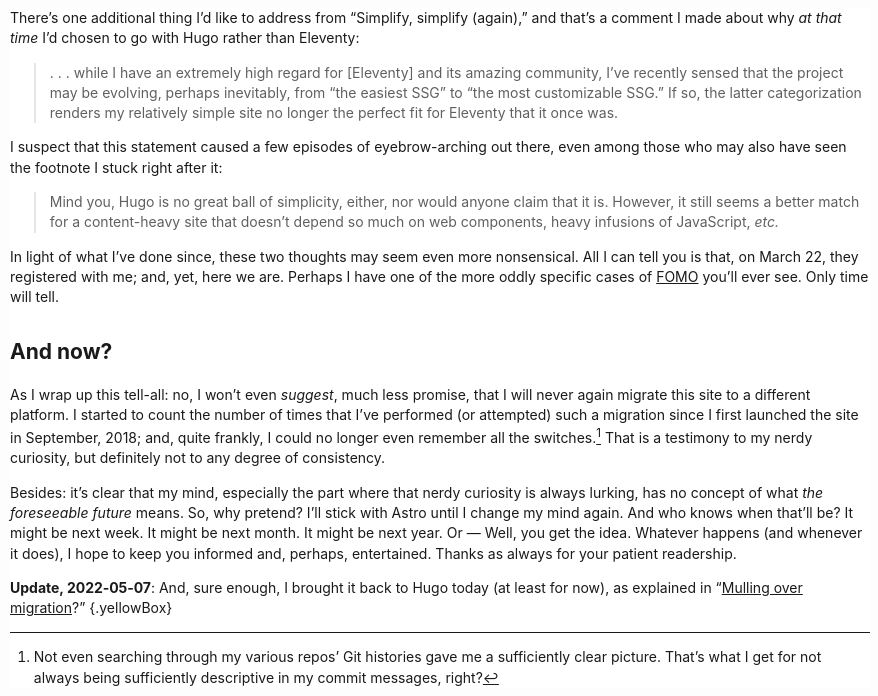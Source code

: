 There’s one additional thing I’d like to address from “Simplify, simplify (again),” and that’s a comment I made about why *at that time* I’d chosen to go with Hugo rather than Eleventy:

> . . . while I have an extremely high regard for [Eleventy] and its amazing community, I’ve recently sensed that the project may be evolving, perhaps inevitably, from “the easiest SSG” to “the most customizable SSG.” If so, the latter categorization renders my relatively simple site no longer the perfect fit for Eleventy that it once was.

I suspect that this statement caused a few episodes of eyebrow-arching out there, even among those who may also have seen the footnote I stuck right after it:

> Mind you, Hugo is no great ball of simplicity, either, nor would anyone claim that it is. However, it still seems a better match for a content-heavy site that doesn’t depend so much on web components, heavy infusions of JavaScript, *etc.*

In light of what I’ve done since, these two thoughts may seem even more nonsensical. All I can tell you is that, on March 22, they registered with me; and, yet, here we are. Perhaps I have one of the more oddly specific cases of [FOMO](https://www.merriam-webster.com/dictionary/FOMO) you’ll ever see. Only time will tell.

## And now?

As I wrap up this tell-all: no, I won’t even *suggest*, much less promise, that I will never again migrate this site to a different platform. I started to count the number of times that I’ve performed (or attempted) such a migration since I first launched the site in September, 2018; and, quite frankly, I could no longer even remember all the switches.[^5] That is a testimony to my nerdy curiosity, but definitely not to any degree of consistency.

Besides: it’s clear that my mind, especially the part where that nerdy curiosity is always lurking, has no concept of what *the foreseeable future* means. So, why pretend? I’ll stick with Astro until I change my mind again. And who knows when that’ll be? It might be next week. It might be next month. It might be next year. Or —  Well, you get the idea. Whatever happens (and whenever it does), I hope to keep you informed and, perhaps, entertained. Thanks as always for your patient readership.

**Update, 2022‑05‑07**: And, sure enough, I brought it back to Hugo today (at least for now), as explained in “[Mulling over migration](/posts/2022/05/mulling-over-migration/#a-sheepish-u-turn)?”
{.yellowBox}

[^1]:	For those not familiar with my “dance” among different SSGs during 2019, just follow that link for the whole, sordid story.

[^2]:	To quote my explainer from “[Is Astro ready for your blog?](/posts/2022/04/astro-ready-your-blog/)”: “The concept of *hydration* involves sending out code which, on arrival at the browser, gets *hydrated* with data (think of how [astronauts used to immerse freeze-dried food in hot water to make it edible](https://hackaday.com/2021/12/29/astronaut-food-is-light-years-beyond-tang-and-freeze-dried-ice-cream/)). This makes it possible to convert a static web page to a dynamic one. The problem is that websites built on JavaScript-based platforms, until now, typically have dumped a lot of JavaScript code to be hydrated on their visitors’ devices, causing so-so performance and a less-than-satisfying user experience. The idea behind *partial* hydration is to let the developer choose to deliver only that JavaScript which is absolutely necessary, thus optimizing performance and the UX.”

[^3]:	Let’s just say that the experience taught me a valuable lesson about how much more seriously Astro takes front matter than does either Eleventy or Hugo.

[^4]:	I hope that, when the Astro team is freed up from the current push to deliver v.1.0 by the deadline, they’ll be able to give more attention to Astro’s feeds-handling. It’s small potatoes compared to the other problems they’ve solved brilliantly in recent months, but it matters.

[^5]:	Not even searching through my various repos’ Git histories gave me a sufficiently clear picture. That’s what I get for not always being sufficiently descriptive in my commit messages, right?
